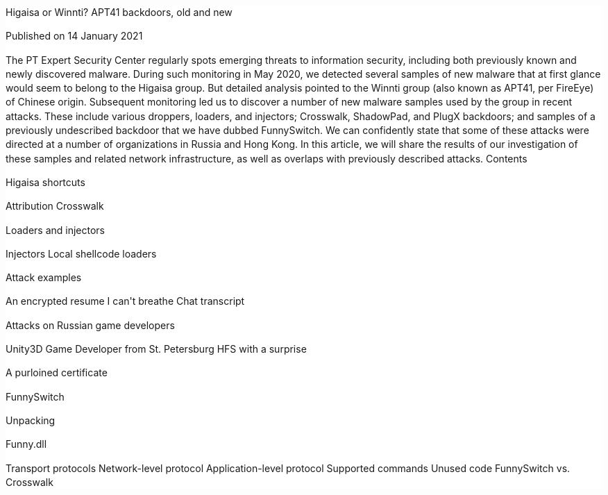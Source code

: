 Higaisa or Winnti? APT41 backdoors, old and new


Published on 14 January 2021







The PT Expert Security Center regularly spots emerging threats to information security, including both previously known and newly discovered malware. During such monitoring in May 2020, we detected several samples of new malware that at first glance would seem to belong to the Higaisa group. But detailed analysis pointed to the Winnti group (also known as APT41, per FireEye) of Chinese origin. Subsequent monitoring led us to discover a number of new malware samples used by the group in recent attacks. These include various droppers, loaders, and injectors; Crosswalk, ShadowPad, and PlugX backdoors; and samples of a previously undescribed backdoor that we have dubbed FunnySwitch. We can confidently state that some of these attacks were directed at a number of organizations in Russia and Hong Kong.
In this article, we will share the results of our investigation of these samples and related network infrastructure, as well as overlaps with previously described attacks.
Contents


Higaisa shortcuts

Attribution
Crosswalk



Loaders and injectors

Injectors
Local shellcode loaders

Attack examples

An encrypted resume
I can't breathe
Chat transcript





Attacks on Russian game developers

Unity3D Game Developer from St. Petersburg
HFS with a surprise



A purloined certificate


FunnySwitch

Unpacking

Funny.dll

Transport protocols
Network-level protocol
Application-level protocol
Supported commands
Unused code
FunnySwitch vs. Crosswalk
